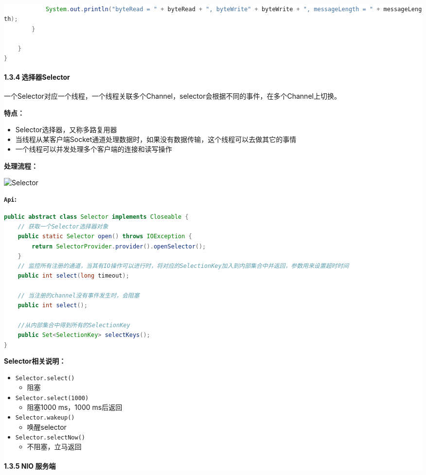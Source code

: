 ```java
            System.out.println("byteRead = " + byteRead + ", byteWrite" + byteWrite + ", messageLength = " + messageLength);
        }

    }
}

```



#### 1.3.4 选择器Selector

一个Selector对应一个线程，一个线程关联多个Channel，selector会根据不同的事件，在多个Channel上切换。

**特点：**

* Selector选择器，又称多路复用器
* 当线程从某客户端Socket通道处理数据时，如果没有数据传输，这个线程可以去做其它的事情
* 一个线程可以并发处理多个客户端的连接和读写操作

**处理流程：**

![Selector](E:\study\pictures\Selector.JPG)

**`Api`:**

```java
public abstract class Selector implements Closeable {
    // 获取一个Selector选择器对象
    public static Selector open() throws IOException {
        return SelectorProvider.provider().openSelector();
    }
    // 监控所有注册的通道，当其有IO操作可以进行时，将对应的SelectionKey加入到内部集合中并返回，参数用来设置超时时间
    public int select(long timeout);
    
    // 当注册的channel没有事件发生时，会阻塞
    public int select();
    
    //从内部集合中得到所有的SelectionKey
    public Set<SelectionKey> selectKeys();
}
```

**Selector相关说明：**

* `Selector.select()`
  * 阻塞
* `Selector.select(1000)`
  * 阻塞1000 ms，1000 ms后返回
* `Selector.wakeup()`
  * 唤醒selector
* `Selector.selectNow()`
  * 不阻塞，立马返回

#### 1.3.5 NIO 服务端
